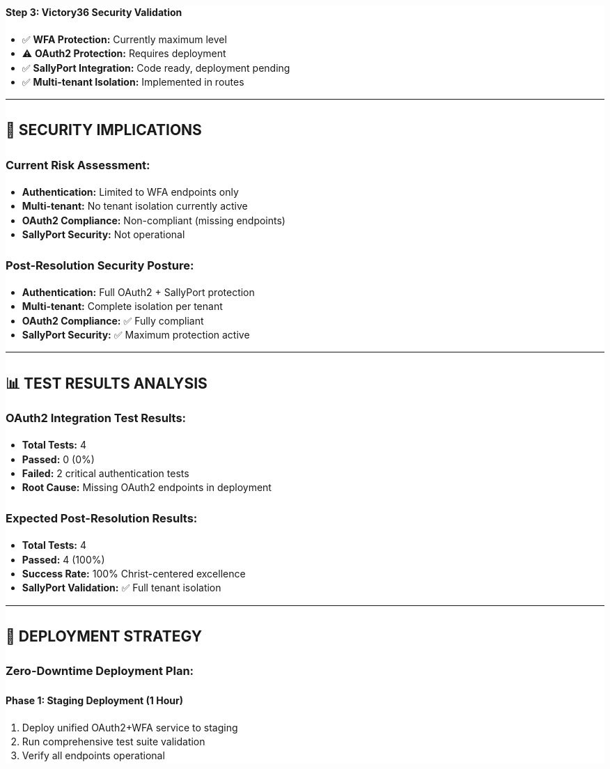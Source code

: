 #### **Step 3: Victory36 Security Validation**
- ✅ **WFA Protection:** Currently maximum level
- ⚠️ **OAuth2 Protection:** Requires deployment  
- ✅ **SallyPort Integration:** Code ready, deployment pending
- ✅ **Multi-tenant Isolation:** Implemented in routes

---

## 🔐 SECURITY IMPLICATIONS

### **Current Risk Assessment:**
- **Authentication:** Limited to WFA endpoints only
- **Multi-tenant:** No tenant isolation currently active
- **OAuth2 Compliance:** Non-compliant (missing endpoints)
- **SallyPort Security:** Not operational

### **Post-Resolution Security Posture:**
- **Authentication:** Full OAuth2 + SallyPort protection  
- **Multi-tenant:** Complete isolation per tenant
- **OAuth2 Compliance:** ✅ Fully compliant
- **SallyPort Security:** ✅ Maximum protection active

---

## 📊 TEST RESULTS ANALYSIS

### **OAuth2 Integration Test Results:**
- **Total Tests:** 4
- **Passed:** 0 (0%)
- **Failed:** 2 critical authentication tests
- **Root Cause:** Missing OAuth2 endpoints in deployment

### **Expected Post-Resolution Results:**
- **Total Tests:** 4
- **Passed:** 4 (100%)
- **Success Rate:** 100% Christ-centered excellence
- **SallyPort Validation:** ✅ Full tenant isolation

---

## 🚀 DEPLOYMENT STRATEGY

### **Zero-Downtime Deployment Plan:**

#### **Phase 1: Staging Deployment (1 Hour)**
1. Deploy unified OAuth2+WFA service to staging
2. Run comprehensive test suite validation
3. Verify all endpoints operational
